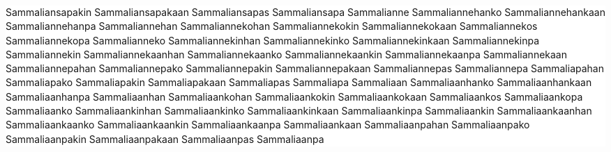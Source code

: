 Sammaliansapakin
Sammaliansapakaan
Sammaliansapas
Sammaliansapa
Sammalianne
Sammaliannehanko
Sammaliannehankaan
Sammaliannehanpa
Sammaliannehan
Sammaliannekohan
Sammaliannekokin
Sammaliannekokaan
Sammaliannekos
Sammaliannekopa
Sammalianneko
Sammaliannekinhan
Sammaliannekinko
Sammaliannekinkaan
Sammaliannekinpa
Sammaliannekin
Sammaliannekaanhan
Sammaliannekaanko
Sammaliannekaankin
Sammaliannekaanpa
Sammaliannekaan
Sammaliannepahan
Sammaliannepako
Sammaliannepakin
Sammaliannepakaan
Sammaliannepas
Sammaliannepa
Sammaliapahan
Sammaliapako
Sammaliapakin
Sammaliapakaan
Sammaliapas
Sammaliapa
Sammaliaan
Sammaliaanhanko
Sammaliaanhankaan
Sammaliaanhanpa
Sammaliaanhan
Sammaliaankohan
Sammaliaankokin
Sammaliaankokaan
Sammaliaankos
Sammaliaankopa
Sammaliaanko
Sammaliaankinhan
Sammaliaankinko
Sammaliaankinkaan
Sammaliaankinpa
Sammaliaankin
Sammaliaankaanhan
Sammaliaankaanko
Sammaliaankaankin
Sammaliaankaanpa
Sammaliaankaan
Sammaliaanpahan
Sammaliaanpako
Sammaliaanpakin
Sammaliaanpakaan
Sammaliaanpas
Sammaliaanpa